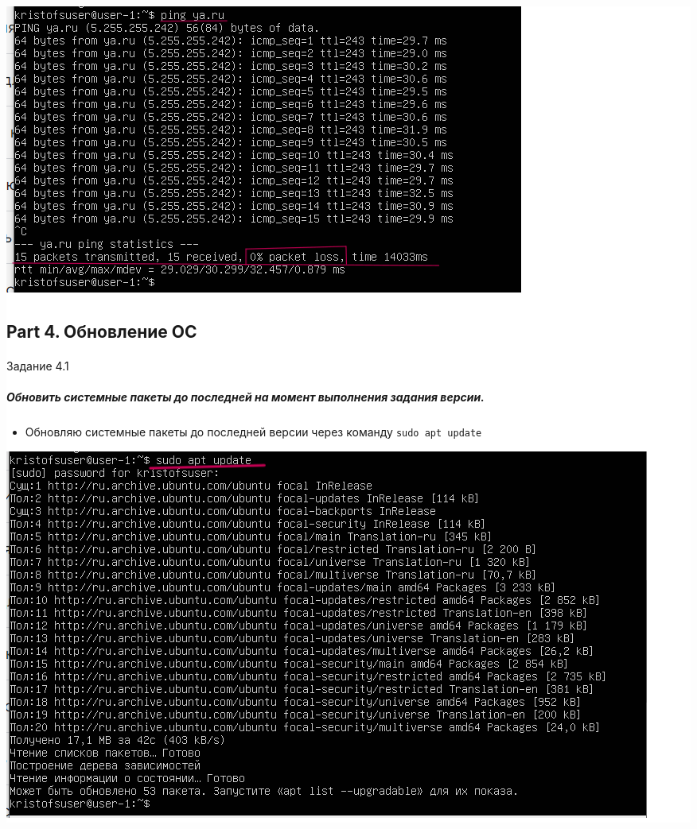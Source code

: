 ![пингую 1.1.1.1](screenshoots/part_3/p3_task_8_1.PNG)

## Part 4. Обновление ОС

Задание 4.1
##### Обновить системные пакеты до последней на момент выполнения задания версии.  
- Обновляю системные пакеты до последней версии через команду `sudo apt update`


![update](screenshoots/part_4/p4_task_1.PNG)

